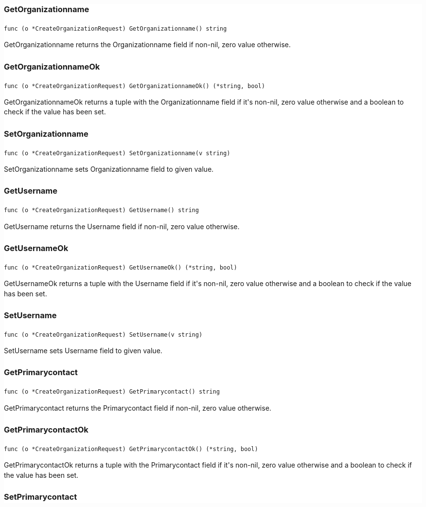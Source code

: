 ### GetOrganizationname

`func (o *CreateOrganizationRequest) GetOrganizationname() string`

GetOrganizationname returns the Organizationname field if non-nil, zero value otherwise.

### GetOrganizationnameOk

`func (o *CreateOrganizationRequest) GetOrganizationnameOk() (*string, bool)`

GetOrganizationnameOk returns a tuple with the Organizationname field if it's non-nil, zero value otherwise
and a boolean to check if the value has been set.

### SetOrganizationname

`func (o *CreateOrganizationRequest) SetOrganizationname(v string)`

SetOrganizationname sets Organizationname field to given value.


### GetUsername

`func (o *CreateOrganizationRequest) GetUsername() string`

GetUsername returns the Username field if non-nil, zero value otherwise.

### GetUsernameOk

`func (o *CreateOrganizationRequest) GetUsernameOk() (*string, bool)`

GetUsernameOk returns a tuple with the Username field if it's non-nil, zero value otherwise
and a boolean to check if the value has been set.

### SetUsername

`func (o *CreateOrganizationRequest) SetUsername(v string)`

SetUsername sets Username field to given value.


### GetPrimarycontact

`func (o *CreateOrganizationRequest) GetPrimarycontact() string`

GetPrimarycontact returns the Primarycontact field if non-nil, zero value otherwise.

### GetPrimarycontactOk

`func (o *CreateOrganizationRequest) GetPrimarycontactOk() (*string, bool)`

GetPrimarycontactOk returns a tuple with the Primarycontact field if it's non-nil, zero value otherwise
and a boolean to check if the value has been set.

### SetPrimarycontact
